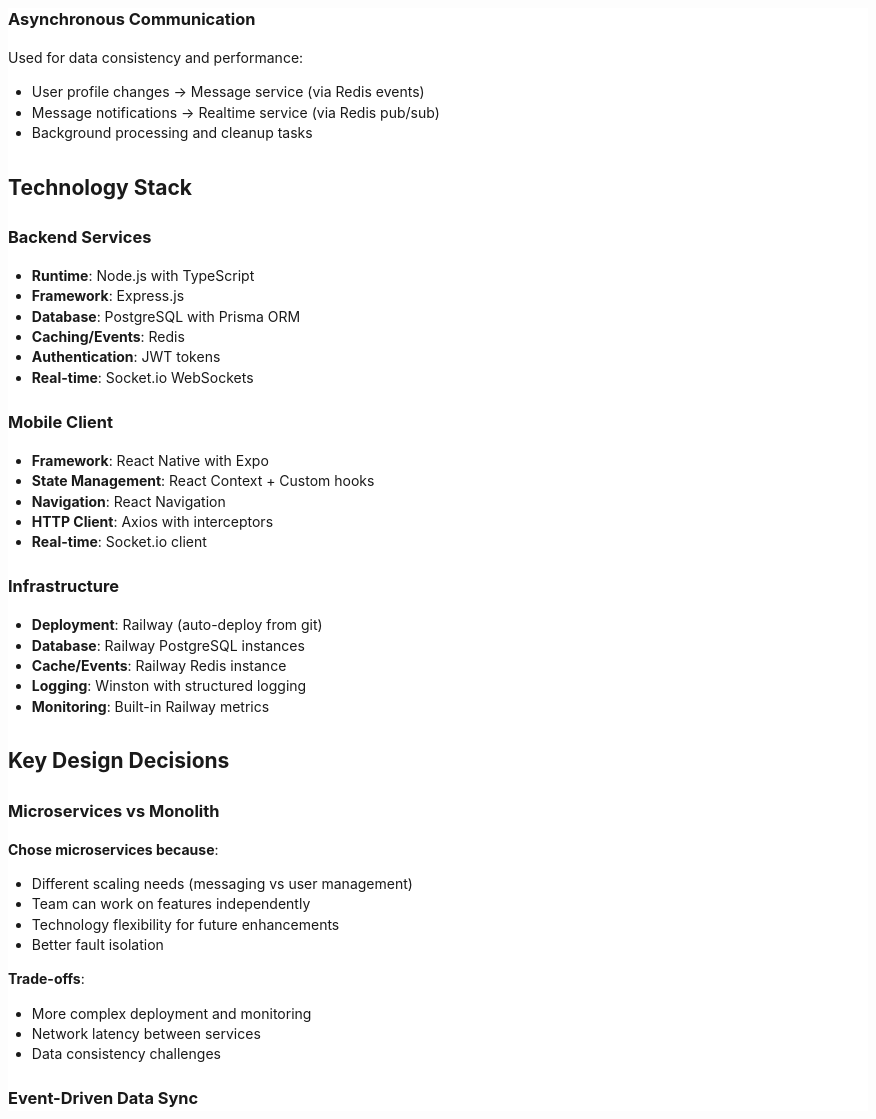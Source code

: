 ### Asynchronous Communication  

Used for data consistency and performance:

- User profile changes → Message service (via Redis events)
- Message notifications → Realtime service (via Redis pub/sub)
- Background processing and cleanup tasks

## Technology Stack

### Backend Services

- **Runtime**: Node.js with TypeScript
- **Framework**: Express.js
- **Database**: PostgreSQL with Prisma ORM
- **Caching/Events**: Redis
- **Authentication**: JWT tokens
- **Real-time**: Socket.io WebSockets

### Mobile Client

- **Framework**: React Native with Expo
- **State Management**: React Context + Custom hooks
- **Navigation**: React Navigation
- **HTTP Client**: Axios with interceptors
- **Real-time**: Socket.io client

### Infrastructure

- **Deployment**: Railway (auto-deploy from git)
- **Database**: Railway PostgreSQL instances
- **Cache/Events**: Railway Redis instance
- **Logging**: Winston with structured logging
- **Monitoring**: Built-in Railway metrics

## Key Design Decisions

### Microservices vs Monolith

**Chose microservices because**:

- Different scaling needs (messaging vs user management)
- Team can work on features independently
- Technology flexibility for future enhancements
- Better fault isolation

**Trade-offs**:

- More complex deployment and monitoring
- Network latency between services
- Data consistency challenges

### Event-Driven Data Sync
